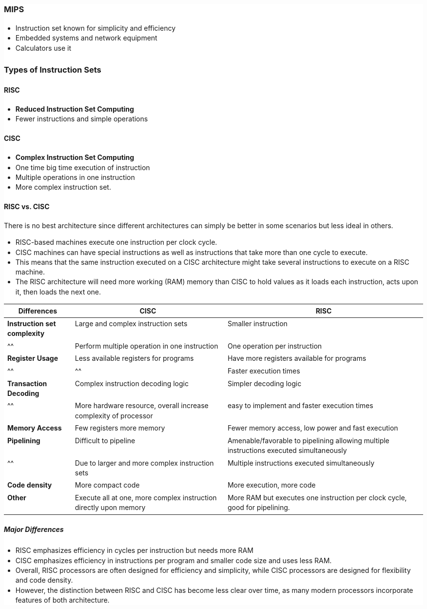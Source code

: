 ### MIPS
- Instruction set known for simplicity and efficiency
- Embedded systems and network equipment
- Calculators use it

### Types of Instruction Sets
#### RISC
- **Reduced Instruction Set Computing**
- Fewer instructions and simple operations

#### CISC
- **Complex Instruction Set Computing**
- One time big time execution of instruction
- Multiple operations in one instruction
- More complex instruction set.

#### RISC vs. CISC
There is no best architecture since different architectures can simply be better in some scenarios but less ideal in others.
- RISC-based machines execute one instruction per clock cycle.
- CISC machines can have special instructions as well as instructions that take more than one cycle to execute.
- This means that the same instruction executed on a CISC architecture might take several instructions to execute on a RISC machine.
- The RISC architecture will need more working (RAM) memory than CISC to hold values as it loads each instruction, acts upon it, then loads the next one.

|Differences|CISC| RISC|
|---|---|---|
|**Instruction set complexity**| Large and complex instruction sets| Smaller instruction|
|^^| Perform multiple operation in one instruction| One operation per instruction|
|**Register Usage**| Less available registers for programs| Have more registers available for programs|
|^^|^^| Faster execution times|
|**Transaction Decoding**| Complex instruction decoding logic| Simpler decoding logic|
|^^| More hardware resource, overall increase complexity of processor| easy to implement and faster execution times|
|**Memory Access**| Few registers more memory| Fewer memory access, low power and fast execution|
|**Pipelining**| Difficult to pipeline| Amenable/favorable to pipelining allowing multiple instructions executed simultaneously|
|^^|Due to larger and more complex instruction sets| Multiple instructions executed simultaneously|
|**Code density**| More compact code| More execution, more code|
| **Other**| Execute all at one, more complex instruction directly upon memory| More RAM but executes one instruction per clock cycle, good for pipelining.|

##### Major Differences
- RISC emphasizes efficiency in cycles per instruction but needs more RAM
- CISC emphasizes efficiency in instructions per program and smaller code size and uses less RAM.
- Overall, RISC processors are often designed for efficiency and simplicity, while CISC processors are designed for flexibility and code density.
- However, the distinction between RISC and CISC has become less clear over time, as many modern processors incorporate features of both architecture.
